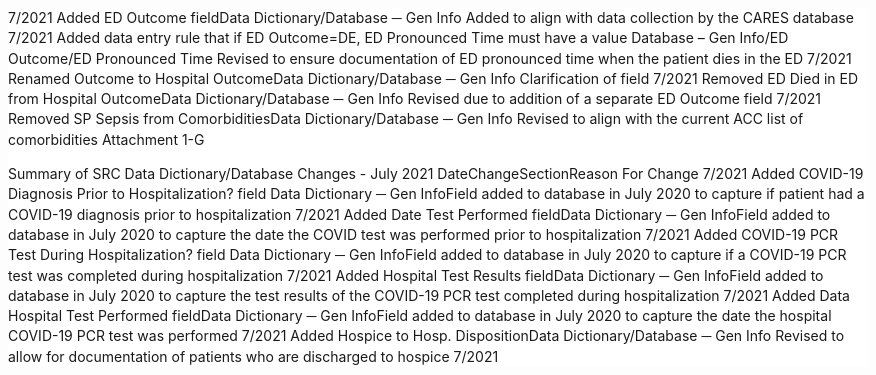 7/2021
Added ED Outcome fieldData Dictionary/Database ─ 
Gen Info
Added to align with data collection by
the CARES database
7/2021
Added data entry rule that if ED Outcome=DE,
ED Pronounced Time must have a value
Database – Gen Info/ED
Outcome/ED Pronounced
Time
Revised to ensure documentation of ED
pronounced time when the patient dies
in the ED
7/2021
Renamed Outcome to Hospital OutcomeData Dictionary/Database ─ 
Gen Info
Clarification of field
7/2021
Removed ED Died in ED from Hospital OutcomeData Dictionary/Database ─ 
Gen Info
Revised due to addition of a separate
ED Outcome field
7/2021
Removed SP Sepsis from ComorbiditiesData Dictionary/Database ─ 
Gen Info
Revised to align with the current ACC
list of comorbidities
Attachment 1-G

Summary of SRC Data Dictionary/Database Changes - July 2021 
DateChangeSectionReason For Change
7/2021
Added COVID-19 Diagnosis Prior to
Hospitalization? field
Data Dictionary ─ Gen InfoField added to database in July 2020 to
capture if patient had a COVID-19
diagnosis prior to hospitalization
7/2021
Added Date Test Performed fieldData Dictionary ─ Gen InfoField added to database in July 2020 to
capture the date the COVID test was
performed prior to hospitalization
7/2021
Added COVID-19 PCR Test During
Hospitalization? field
Data Dictionary ─ Gen InfoField added to database in July 2020 to
capture if a COVID-19 PCR test was
completed during hospitalization
7/2021
Added Hospital Test Results fieldData Dictionary ─ Gen InfoField added to database in July 2020 to
capture the test results of the COVID-19
PCR test completed during
hospitalization
7/2021
Added Data Hospital Test Performed fieldData Dictionary ─ Gen InfoField added to database in July 2020 to
capture the date the hospital COVID-19
PCR test was performed
7/2021
Added Hospice to Hosp. DispositionData Dictionary/Database ─ 
Gen Info
Revised to allow for documentation of
patients who are discharged to hospice
7/2021